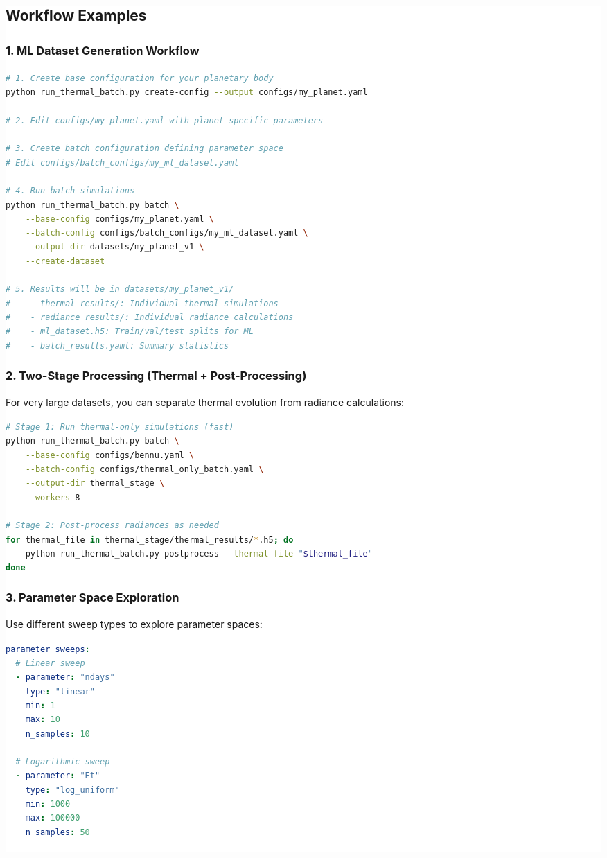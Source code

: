 ## Workflow Examples

### 1. ML Dataset Generation Workflow

```bash
# 1. Create base configuration for your planetary body
python run_thermal_batch.py create-config --output configs/my_planet.yaml

# 2. Edit configs/my_planet.yaml with planet-specific parameters

# 3. Create batch configuration defining parameter space
# Edit configs/batch_configs/my_ml_dataset.yaml

# 4. Run batch simulations
python run_thermal_batch.py batch \
    --base-config configs/my_planet.yaml \
    --batch-config configs/batch_configs/my_ml_dataset.yaml \
    --output-dir datasets/my_planet_v1 \
    --create-dataset

# 5. Results will be in datasets/my_planet_v1/
#    - thermal_results/: Individual thermal simulations  
#    - radiance_results/: Individual radiance calculations
#    - ml_dataset.h5: Train/val/test splits for ML
#    - batch_results.yaml: Summary statistics
```

### 2. Two-Stage Processing (Thermal + Post-Processing)

For very large datasets, you can separate thermal evolution from radiance calculations:

```bash
# Stage 1: Run thermal-only simulations (fast)
python run_thermal_batch.py batch \
    --base-config configs/bennu.yaml \
    --batch-config configs/thermal_only_batch.yaml \
    --output-dir thermal_stage \
    --workers 8

# Stage 2: Post-process radiances as needed
for thermal_file in thermal_stage/thermal_results/*.h5; do
    python run_thermal_batch.py postprocess --thermal-file "$thermal_file"
done
```

### 3. Parameter Space Exploration

Use different sweep types to explore parameter spaces:

```yaml
parameter_sweeps:
  # Linear sweep
  - parameter: "ndays"
    type: "linear"
    min: 1
    max: 10
    n_samples: 10
    
  # Logarithmic sweep  
  - parameter: "Et"
    type: "log_uniform"
    min: 1000
    max: 100000
    n_samples: 50
    
```